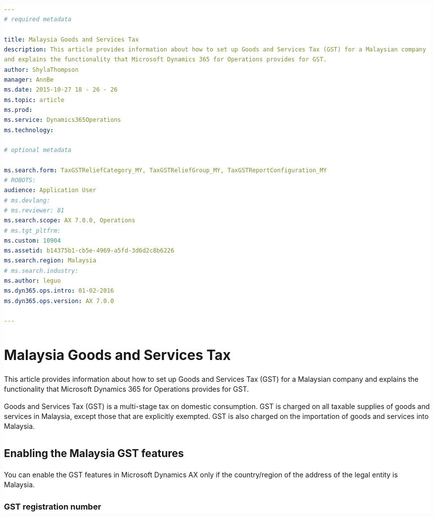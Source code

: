 ```yaml
---
# required metadata

title: Malaysia Goods and Services Tax
description: This article provides information about how to set up Goods and Services Tax (GST) for a Malaysian company and explains the functionality that Microsoft Dynamics 365 for Operations provides for GST.
author: ShylaThompson
manager: AnnBe
ms.date: 2015-10-27 18 - 26 - 26
ms.topic: article
ms.prod: 
ms.service: Dynamics365Operations
ms.technology: 

# optional metadata

ms.search.form: TaxGSTReliefCategory_MY, TaxGSTReliefGroup_MY, TaxGSTReportConfiguration_MY
# ROBOTS: 
audience: Application User
# ms.devlang: 
# ms.reviewer: 81
ms.search.scope: AX 7.0.0, Operations
# ms.tgt_pltfrm: 
ms.custom: 10904
ms.assetid: b14375b1-cb5e-4969-a5fd-3d6d2c8b6226
ms.search.region: Malaysia
# ms.search.industry: 
ms.author: leguo
ms.dyn365.ops.intro: 01-02-2016
ms.dyn365.ops.version: AX 7.0.0

---
```


# Malaysia Goods and Services Tax

This article provides information about how to set up Goods and Services Tax (GST) for a Malaysian company and explains the functionality that Microsoft Dynamics 365 for Operations provides for GST.

Goods and Services Tax (GST) is a multi-stage tax on domestic consumption. GST is charged on all taxable supplies of goods and services in Malaysia, except those that are explicitly exempted. GST is also charged on the importation of goods and services into Malaysia.

## Enabling the Malaysia GST features
You can enable the GST features in Microsoft Dynamics AX only if the country/region of the address of the legal entity is Malaysia.

### GST registration number
